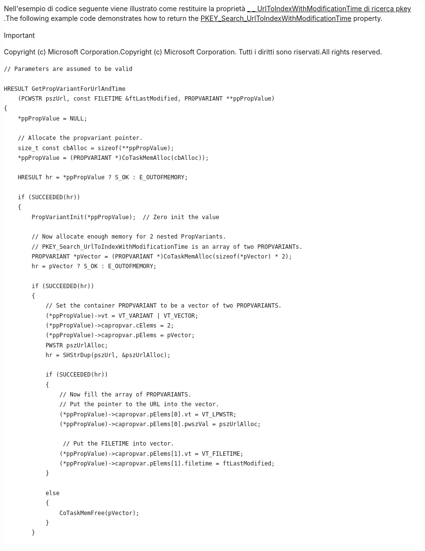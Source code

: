 <span data-ttu-id="e73ec-193">Nell'esempio di codice seguente viene illustrato come restituire la proprietà [ \_ \_ UrlToIndexWithModificationTime di ricerca pkey](../properties/props-system-search-urltoindexwithmodificationtime.md) .</span><span class="sxs-lookup"><span data-stu-id="e73ec-193">The following example code demonstrates how to return the [PKEY\_Search\_UrlToIndexWithModificationTime](../properties/props-system-search-urltoindexwithmodificationtime.md) property.</span></span>

> [!IMPORTANT]
>
> <span data-ttu-id="e73ec-194">Copyright (c) Microsoft Corporation.</span><span class="sxs-lookup"><span data-stu-id="e73ec-194">Copyright (c) Microsoft Corporation.</span></span> <span data-ttu-id="e73ec-195">Tutti i diritti sono riservati.</span><span class="sxs-lookup"><span data-stu-id="e73ec-195">All rights reserved.</span></span>

 


```
// Parameters are assumed to be valid

HRESULT GetPropVariantForUrlAndTime
    (PCWSTR pszUrl, const FILETIME &ftLastModified, PROPVARIANT **ppPropValue)
{
    *ppPropValue = NULL;

    // Allocate the propvariant pointer.
    size_t const cbAlloc = sizeof(**ppPropValue);
    *ppPropValue = (PROPVARIANT *)CoTaskMemAlloc(cbAlloc));

    HRESULT hr = *ppPropValue ? S_OK : E_OUTOFMEMORY;

    if (SUCCEEDED(hr))
    {
        PropVariantInit(*ppPropValue);  // Zero init the value

        // Now allocate enough memory for 2 nested PropVariants.
        // PKEY_Search_UrlToIndexWithModificationTime is an array of two PROPVARIANTs.
        PROPVARIANT *pVector = (PROPVARIANT *)CoTaskMemAlloc(sizeof(*pVector) * 2);
        hr = pVector ? S_OK : E_OUTOFMEMORY;

        if (SUCCEEDED(hr))
        {
            // Set the container PROPVARIANT to be a vector of two PROPVARIANTS.
            (*ppPropValue)->vt = VT_VARIANT | VT_VECTOR;
            (*ppPropValue)->capropvar.cElems = 2;
            (*ppPropValue)->capropvar.pElems = pVector;
            PWSTR pszUrlAlloc;
            hr = SHStrDup(pszUrl, &pszUrlAlloc);

            if (SUCCEEDED(hr))
            {
                // Now fill the array of PROPVARIANTS.
                // Put the pointer to the URL into the vector.
                (*ppPropValue)->capropvar.pElems[0].vt = VT_LPWSTR; 
                (*ppPropValue)->capropvar.pElems[0].pwszVal = pszUrlAlloc;

                 // Put the FILETIME into vector.
                (*ppPropValue)->capropvar.pElems[1].vt = VT_FILETIME; 
                (*ppPropValue)->capropvar.pElems[1].filetime = ftLastModified;
            }

            else
            {
                CoTaskMemFree(pVector);
            }
        }
 
```